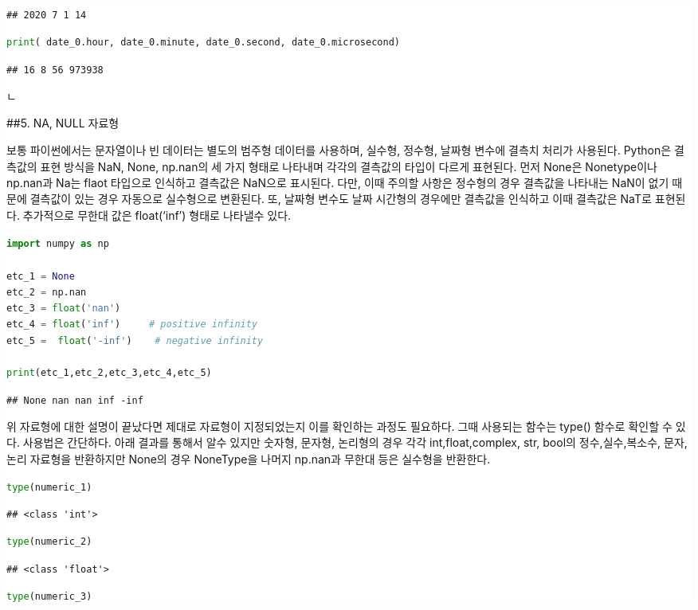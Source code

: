     ## 2020 7 1 14

``` python
print( date_0.hour, date_0.minute, date_0.second, date_0.microsecond)
```

    ## 16 8 56 973938

ㄴ

\#\#5. NA, NULL 자료형

보통 파이썬에서는 문자열이나 빈 데이터는 별도의 범주형 데이터를 사용하며, 실수형, 정수형, 날짜형 변수에 결측치 처리가
사용된다. Python은 결측값의 표현 방식을 NaN, None, np.nan의 세 가지 형태로 나타내며 각각의
결측값의 타입이 다르게 표현된다. 먼저 None은 Nonetype이나 np.nan과 Na는 flaot 타입으로 인식하고
결측값은 NaN으로 표시된다. 다만, 이때 주의할 사항은 정수형의 경우 결측값을 나타내는 NaN이 없기 때문에 결측값이
있는 경우 자동으로 실수형으로 변환된다. 또, 날짜형 변수도 날짜 시간형의 경우에만 결측값을 인식하고 이때 결측값은
NaT로 표현된다. 추가적으로 무한대 값은 float(‘inf’) 형태로 나타낼수 있다.

``` python
import numpy as np

etc_1 = None 
etc_2 = np.nan
etc_3 = float('nan')
etc_4 = float('inf')     # positive infinity
etc_5 =  float('-inf')    # negative infinity

print(etc_1,etc_2,etc_3,etc_4,etc_5)
```

    ## None nan nan inf -inf

위 자료형에 대한 설명이 끝났다면 제대로 자료형이 지정되었는지 이를 확인하는 과정도 필요하다. 그때 사용되는 함수는 type()
함수로 확인할 수 있다. 사용법은 간단하다. 아래 결과를 통해서 알수 있지만 숫자형, 문자형, 논리형의 경우 각각
int,float,complex, str, bool의 정수,실수,복소수, 문자, 논리 자료형을 반환하지만 None의 경우
NoneType을 나머지 np.nan과 무한대 등은 실수형을 반환한다.

``` python
type(numeric_1)
```

    ## <class 'int'>

``` python
type(numeric_2)
```

    ## <class 'float'>

``` python
type(numeric_3)
```
